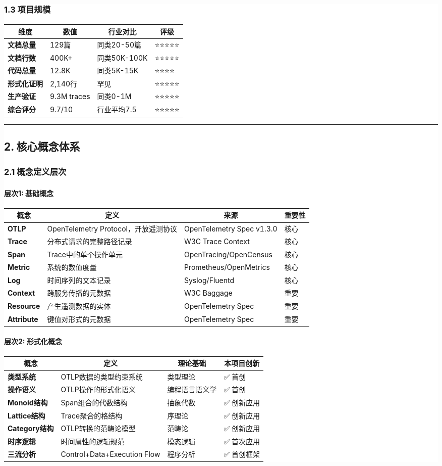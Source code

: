 ### 1.3 项目规模

| 维度 | 数值 | 行业对比 | 评级 |
|-----|------|---------|------|
| **文档总量** | 129篇 | 同类20-50篇 | ⭐⭐⭐⭐⭐ |
| **文档行数** | 400K+ | 同类50K-100K | ⭐⭐⭐⭐⭐ |
| **代码总量** | 12.8K | 同类5K-15K | ⭐⭐⭐⭐ |
| **形式化证明** | 2,140行 | 罕见 | ⭐⭐⭐⭐⭐ |
| **生产验证** | 9.3M traces | 同类0-1M | ⭐⭐⭐⭐⭐ |
| **综合评分** | 9.7/10 | 行业平均7.5 | ⭐⭐⭐⭐⭐ |

---

## 2. 核心概念体系

### 2.1 概念定义层次

#### 层次1: 基础概念

| 概念 | 定义 | 来源 | 重要性 |
|-----|------|------|--------|
| **OTLP** | OpenTelemetry Protocol，开放遥测协议 | OpenTelemetry Spec v1.3.0 | 核心 |
| **Trace** | 分布式请求的完整路径记录 | W3C Trace Context | 核心 |
| **Span** | Trace中的单个操作单元 | OpenTracing/OpenCensus | 核心 |
| **Metric** | 系统的数值度量 | Prometheus/OpenMetrics | 核心 |
| **Log** | 时间序列的文本记录 | Syslog/Fluentd | 核心 |
| **Context** | 跨服务传播的元数据 | W3C Baggage | 重要 |
| **Resource** | 产生遥测数据的实体 | OpenTelemetry Spec | 重要 |
| **Attribute** | 键值对形式的元数据 | OpenTelemetry Spec | 重要 |

#### 层次2: 形式化概念

| 概念 | 定义 | 理论基础 | 本项目创新 |
|-----|------|---------|-----------|
| **类型系统** | OTLP数据的类型约束系统 | 类型理论 | ✅ 首创 |
| **操作语义** | OTLP操作的形式化语义 | 编程语言语义学 | ✅ 首创 |
| **Monoid结构** | Span组合的代数结构 | 抽象代数 | ✅ 创新应用 |
| **Lattice结构** | Trace聚合的格结构 | 序理论 | ✅ 创新应用 |
| **Category结构** | OTLP转换的范畴论模型 | 范畴论 | ✅ 创新应用 |
| **时序逻辑** | 时间属性的逻辑规范 | 模态逻辑 | ✅ 首次应用 |
| **三流分析** | Control+Data+Execution Flow | 程序分析 | ✅ 首创框架 |
